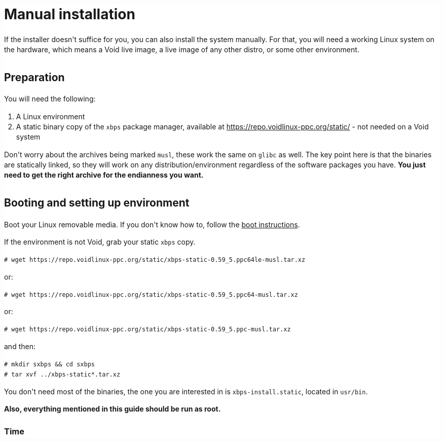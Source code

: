 # Manual installation

If the installer doesn't suffice for you, you can also install the system
manually. For that, you will need a working Linux system on the hardware,
which means a Void live image, a live image of any other distro, or some
other environment.

## Preparation

You will need the following:

1. A Linux environment
2. A static binary copy of the `xbps` package manager, available at
   <https://repo.voidlinux-ppc.org/static/> - not needed on a Void system

Don't worry about the archives being marked `musl`, these work the same on
`glibc` as well. The key point here is that the binaries are statically linked,
so they will work on any distribution/environment regardless of the software
packages you have. **You just need to get the right archive for the endianness
you want.**

## Booting and setting up environment

Boot your Linux removable media. If you don't know how to, follow the
[boot instructions](./live-images/booting.md).

If the environment is not Void, grab your static `xbps` copy.

```
# wget https://repo.voidlinux-ppc.org/static/xbps-static-0.59_5.ppc64le-musl.tar.xz
```

or:

```
# wget https://repo.voidlinux-ppc.org/static/xbps-static-0.59_5.ppc64-musl.tar.xz
```

or:

```
# wget https://repo.voidlinux-ppc.org/static/xbps-static-0.59_5.ppc-musl.tar.xz
```

and then:

```
# mkdir sxbps && cd sxbps
# tar xvf ../xbps-static*.tar.xz
```

You don't need most of the binaries, the one you are interested in is
`xbps-install.static`, located in `usr/bin`.

**Also, everything mentioned in this guide should be run as root.**

### Time
